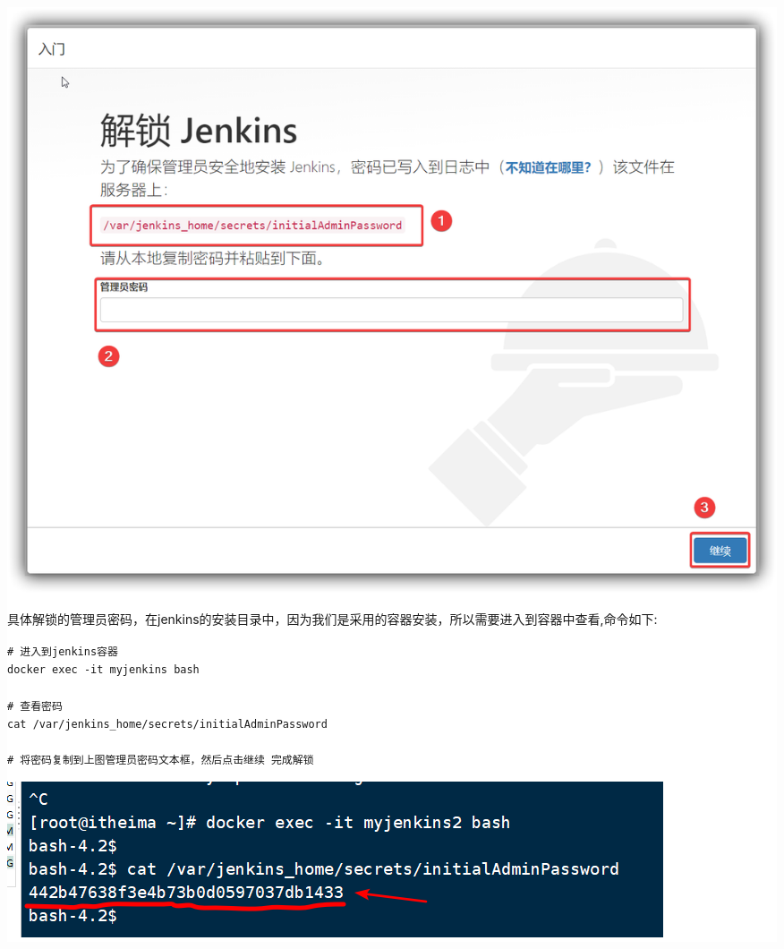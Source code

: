 ![Docker高级-21.png](../img/Docker高级-21.png)

具体解锁的管理员密码，在jenkins的安装目录中，因为我们是采用的容器安装，所以需要进入到容器中查看,命令如下:

```shell
# 进入到jenkins容器
docker exec -it myjenkins bash

# 查看密码
cat /var/jenkins_home/secrets/initialAdminPassword

# 将密码复制到上图管理员密码文本框，然后点击继续 完成解锁
```

![Docker高级-22.png](../img/Docker高级-22.png)
